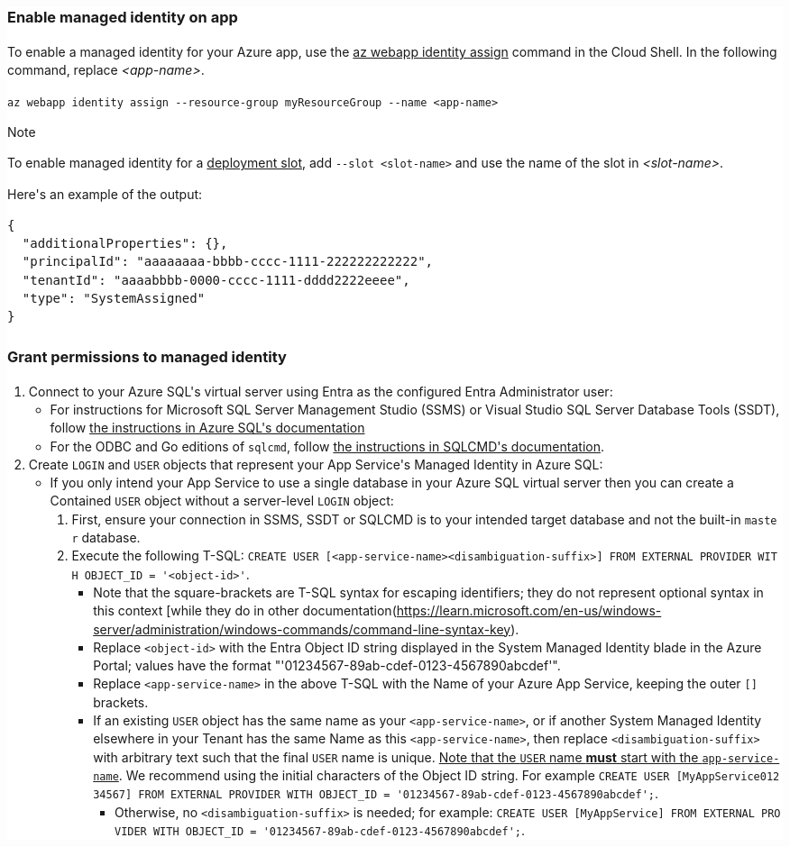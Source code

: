 ### Enable managed identity on app

To enable a managed identity for your Azure app, use the [az webapp identity assign](/cli/azure/webapp/identity#az-webapp-identity-assign) command in the Cloud Shell. In the following command, replace *\<app-name>*.

```azurecli-interactive
az webapp identity assign --resource-group myResourceGroup --name <app-name>
```

> [!NOTE]
> To enable managed identity for a [deployment slot](deploy-staging-slots.md), add `--slot <slot-name>` and use the name of the slot in *\<slot-name>*.

Here's an example of the output:

<pre>
{
  "additionalProperties": {},
  "principalId": "aaaaaaaa-bbbb-cccc-1111-222222222222",
  "tenantId": "aaaabbbb-0000-cccc-1111-dddd2222eeee",
  "type": "SystemAssigned"
}
</pre>

### Grant permissions to managed identity

1. Connect to your Azure SQL's virtual server using Entra as the configured Entra Administrator user:
    * For instructions for  Microsoft SQL Server Management Studio (SSMS) or Visual Studio SQL Server Database Tools (SSDT), follow [the instructions in Azure SQL's documentation](/azure/azure-sql/database/authentication-microsoft-entra-connect-to-azure-sql?#connect-with-ssms-or-ssdt)
    * For the ODBC and Go editions of `sqlcmd`, follow [the instructions in SQLCMD's documentation](/sql/tools/sqlcmd/sqlcmd-authentication).
2. Create `LOGIN` and `USER` objects that represent your App Service's Managed Identity in Azure SQL:
   * If you only intend your App Service to use a single database in your Azure SQL virtual server then you can create a Contained `USER` object without a server-level `LOGIN` object:
       1. First, ensure your connection in SSMS, SSDT or SQLCMD is to your intended target database and not the built-in `master` database.
       2. Execute the following T-SQL: `CREATE USER [<app-service-name><disambiguation-suffix>] FROM EXTERNAL PROVIDER WITH OBJECT_ID = '<object-id>'`.
           * Note that the square-brackets are T-SQL syntax for escaping identifiers; they do not represent optional syntax in this context [while they do in other documentation\(https://learn.microsoft.com/en-us/windows-server/administration/windows-commands/command-line-syntax-key).
           * Replace `<object-id>` with the Entra Object ID string displayed in the System Managed Identity blade in the Azure Portal; values have the format "'01234567-89ab-cdef-0123-4567890abcdef'".
           * Replace `<app-service-name>` in the above T-SQL with the Name of your Azure App Service, keeping the outer `[]` brackets.
           * If an existing `USER` object has the same name as your `<app-service-name>`, or if another System Managed Identity elsewhere in your Tenant has the same Name as this `<app-service-name>`, then replace `<disambiguation-suffix>` with arbitrary text such that the final `USER` name is unique. [Note that the `USER` name **must** start with the `app-service-name`](/azure/azure-sql/database/authentication-microsoft-entra-create-users-with-nonunique-names#t-sql-create-loginuser-syntax-for-nonunique-display-names). We recommend using the initial characters of the Object ID string. For example `CREATE USER [MyAppService01234567] FROM EXTERNAL PROVIDER WITH OBJECT_ID = '01234567-89ab-cdef-0123-4567890abcdef';`.
               * Otherwise, no `<disambiguation-suffix>` is needed; for example: `CREATE USER [MyAppService] FROM EXTERNAL PROVIDER WITH OBJECT_ID = '01234567-89ab-cdef-0123-4567890abcdef';`.
           